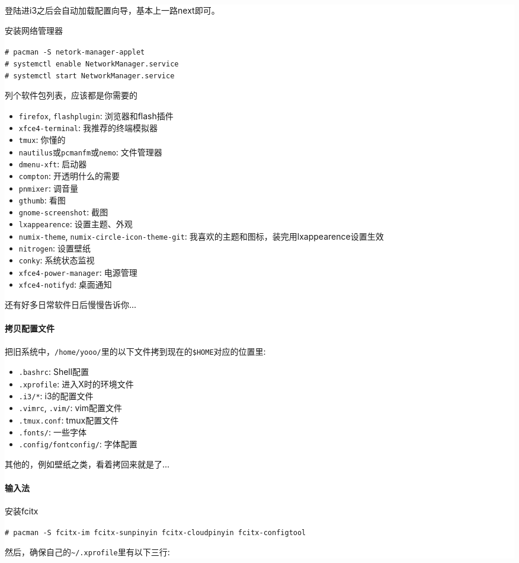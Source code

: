 登陆进i3之后会自动加载配置向导，基本上一路next即可。

安装网络管理器

    # pacman -S netork-manager-applet
    # systemctl enable NetworkManager.service
    # systemctl start NetworkManager.service

列个软件包列表，应该都是你需要的

* `firefox`, `flashplugin`: 浏览器和flash插件
* `xfce4-terminal`: 我推荐的终端模拟器
* `tmux`: 你懂的
* `nautilus`或`pcmanfm`或`nemo`: 文件管理器
* `dmenu-xft`: 启动器
* `compton`: 开透明什么的需要
* `pnmixer`: 调音量
* `gthumb`: 看图
* `gnome-screenshot`: 截图
* `lxappearence`: 设置主题、外观
* `numix-theme`, `numix-circle-icon-theme-git`: 我喜欢的主题和图标，装完用lxappearence设置生效
* `nitrogen`: 设置壁纸
* `conky`: 系统状态监视
* `xfce4-power-manager`: 电源管理
* `xfce4-notifyd`: 桌面通知

还有好多日常软件日后慢慢告诉你...

#### 拷贝配置文件

把旧系统中，`/home/yooo/`里的以下文件拷到现在的`$HOME`对应的位置里:

* `.bashrc`: Shell配置
* `.xprofile`: 进入X时的环境文件
* `.i3/*`: i3的配置文件
* `.vimrc`, `.vim/`: vim配置文件
* `.tmux.conf`: tmux配置文件
* `.fonts/`: 一些字体
* `.config/fontconfig/`: 字体配置

其他的，例如壁纸之类，看着拷回来就是了...

#### 输入法

安装fcitx

    # pacman -S fcitx-im fcitx-sunpinyin fcitx-cloudpinyin fcitx-configtool

然后，确保自己的`~/.xprofile`里有以下三行:

